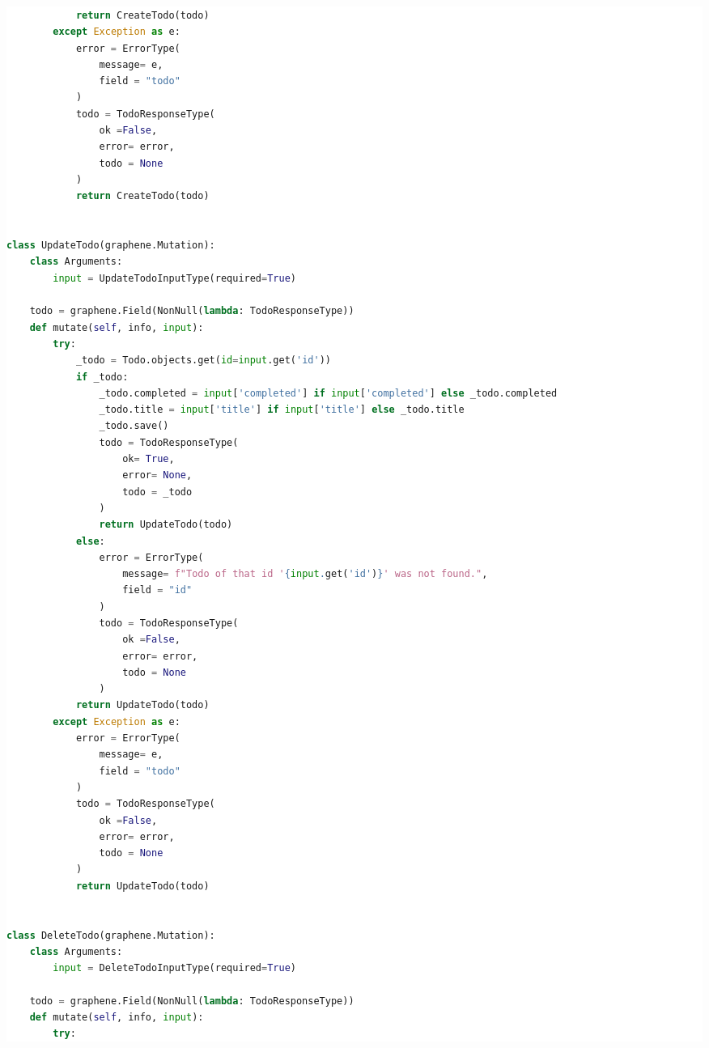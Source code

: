 ```py
            return CreateTodo(todo)
        except Exception as e:
            error = ErrorType(
                message= e,
                field = "todo"
            )
            todo = TodoResponseType(
                ok =False,
                error= error,
                todo = None
            )
            return CreateTodo(todo)


class UpdateTodo(graphene.Mutation):
    class Arguments:
        input = UpdateTodoInputType(required=True)

    todo = graphene.Field(NonNull(lambda: TodoResponseType))
    def mutate(self, info, input):
        try:
            _todo = Todo.objects.get(id=input.get('id'))
            if _todo:
                _todo.completed = input['completed'] if input['completed'] else _todo.completed
                _todo.title = input['title'] if input['title'] else _todo.title
                _todo.save()
                todo = TodoResponseType(
                    ok= True,
                    error= None,
                    todo = _todo
                )
                return UpdateTodo(todo)
            else:
                error = ErrorType(
                    message= f"Todo of that id '{input.get('id')}' was not found.",
                    field = "id"
                )
                todo = TodoResponseType(
                    ok =False,
                    error= error,
                    todo = None
                )
            return UpdateTodo(todo)
        except Exception as e:
            error = ErrorType(
                message= e,
                field = "todo"
            )
            todo = TodoResponseType(
                ok =False,
                error= error,
                todo = None
            )
            return UpdateTodo(todo)


class DeleteTodo(graphene.Mutation):
    class Arguments:
        input = DeleteTodoInputType(required=True)

    todo = graphene.Field(NonNull(lambda: TodoResponseType))
    def mutate(self, info, input):
        try:
```